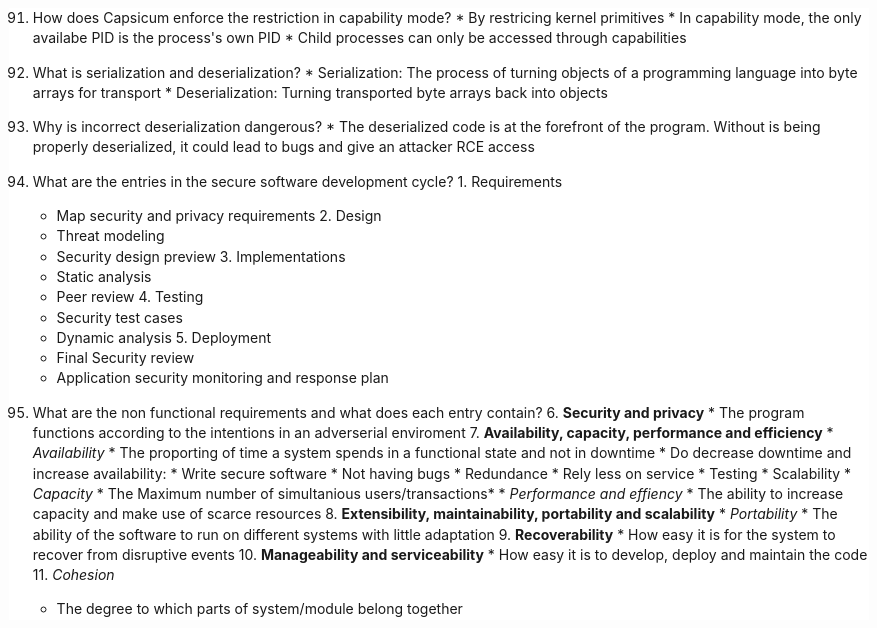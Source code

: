 91.  How does Capsicum enforce the restriction in capability mode?
    * By restricing kernel primitives
    * In capability mode, the only availabe PID is the process's own PID
    * Child processes can only be accessed through capabilities

92.  What is serialization and deserialization?
    * Serialization: The process of turning objects of a programming language into byte arrays for transport
    * Deserialization: Turning transported byte arrays back into objects

93.  Why is incorrect deserialization dangerous?
    * The deserialized code is at the forefront of the program. Without is being properly deserialized, it could lead to bugs and give an attacker RCE access

94.  What are the entries in the secure software development cycle?
    1. Requirements
       * Map security and privacy requirements
    2. Design
       * Threat modeling
       * Security design preview
    3. Implementations
       * Static analysis
       * Peer review
    4. Testing
       * Security test cases
       * Dynamic analysis
    5. Deployment
       * Final Security review
       * Application security monitoring and response plan

95.  What are the non functional requirements and what does each entry contain?
    6. **Security and privacy**
          * The program functions according to the intentions in an adverserial enviroment
    7. **Availability, capacity, performance and efficiency**
          * *Availability*
            * The proporting of time a system spends in a functional state and not in downtime
            * Do decrease downtime and increase availability:
            * Write secure software
            * Not having bugs
            * Redundance
            * Rely less on service
            * Testing
            * Scalability
          * *Capacity* 
            * The Maximum number of simultanious users/transactions*
          * *Performance and effiency*
            * The ability to increase capacity and make use of scarce resources
    8. **Extensibility, maintainability, portability and scalability**
          * *Portability*
            * The ability of the software to run on different systems with little adaptation
    9. **Recoverability**
         * How easy it is for the system to recover from disruptive events
    10. **Manageability and serviceability**
         * How easy it is to develop, deploy and maintain the code
    11. *Cohesion*
       * The degree to which parts of system/module belong together
